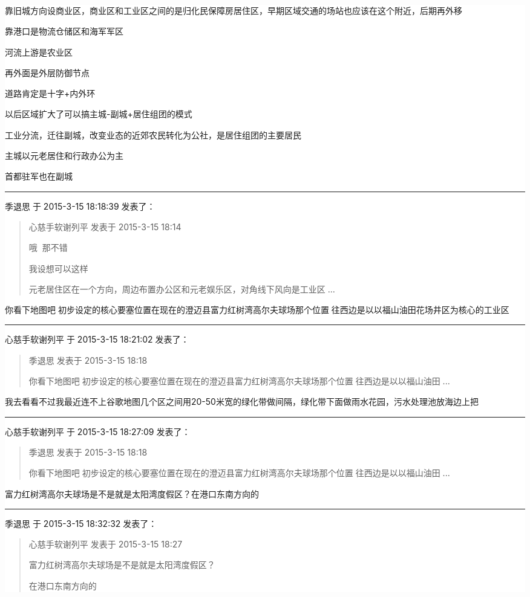 靠旧城方向设商业区，商业区和工业区之间的是归化民保障房居住区，早期区域交通的场站也应该在这个附近，后期再外移

靠港口是物流仓储区和海军军区

河流上游是农业区

再外面是外层防御节点

道路肯定是十字+内外环

以后区域扩大了可以搞主城-副城+居住组团的模式

工业分流，迁往副城，改变业态的近郊农民转化为公社，是居住组团的主要居民

主城以元老居住和行政办公为主

首都驻军也在副城

---------

季退思 于 2015-3-15 18:18:39 发表了：

> 心慈手软谢列平 发表于 2015-3-15 18:14
> 
> 哦  那不错
> 
> 我设想可以这样
> 
> 元老居住区在一个方向，周边布置办公区和元老娱乐区，对角线下风向是工业区 ...



你看下地图吧 初步设定的核心要塞位置在现在的澄迈县富力红树湾高尔夫球场那个位置 往西边是以以福山油田花场井区为核心的工业区

---------

心慈手软谢列平 于 2015-3-15 18:21:02 发表了：

> 季退思 发表于 2015-3-15 18:18
> 
> 你看下地图吧 初步设定的核心要塞位置在现在的澄迈县富力红树湾高尔夫球场那个位置 往西边是以以福山油田 ...



我去看看不过我最近连不上谷歌地图几个区之间用20-50米宽的绿化带做间隔，绿化带下面做雨水花园，污水处理池放海边上把

---------

心慈手软谢列平 于 2015-3-15 18:27:09 发表了：

> 季退思 发表于 2015-3-15 18:18
> 
> 你看下地图吧 初步设定的核心要塞位置在现在的澄迈县富力红树湾高尔夫球场那个位置 往西边是以以福山油田 ...



富力红树湾高尔夫球场是不是就是太阳湾度假区？在港口东南方向的

---------

季退思 于 2015-3-15 18:32:32 发表了：

> 心慈手软谢列平 发表于 2015-3-15 18:27
> 
> 富力红树湾高尔夫球场是不是就是太阳湾度假区？
> 
> 在港口东南方向的
